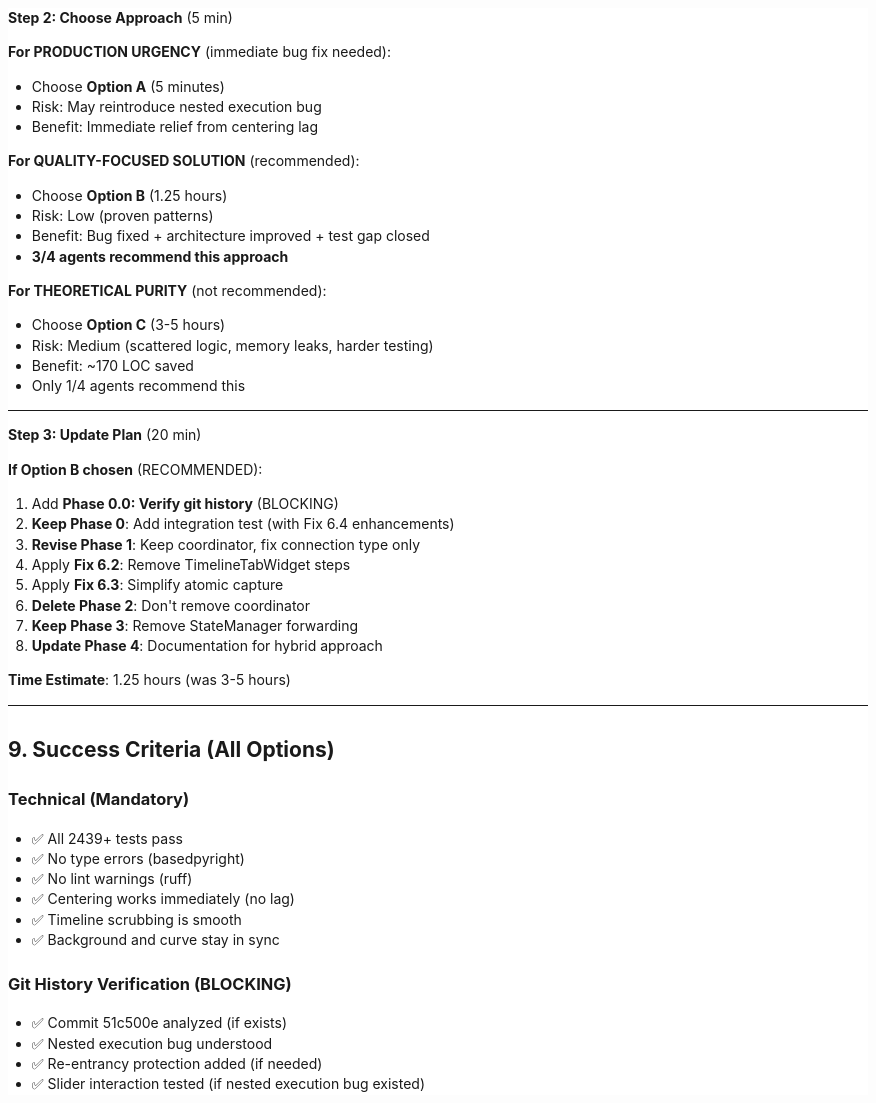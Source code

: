 
**Step 2: Choose Approach** (5 min)

**For PRODUCTION URGENCY** (immediate bug fix needed):
- Choose **Option A** (5 minutes)
- Risk: May reintroduce nested execution bug
- Benefit: Immediate relief from centering lag

**For QUALITY-FOCUSED SOLUTION** (recommended):
- Choose **Option B** (1.25 hours)
- Risk: Low (proven patterns)
- Benefit: Bug fixed + architecture improved + test gap closed
- **3/4 agents recommend this approach**

**For THEORETICAL PURITY** (not recommended):
- Choose **Option C** (3-5 hours)
- Risk: Medium (scattered logic, memory leaks, harder testing)
- Benefit: ~170 LOC saved
- Only 1/4 agents recommend this

---

**Step 3: Update Plan** (20 min)

**If Option B chosen** (RECOMMENDED):

1. Add **Phase 0.0: Verify git history** (BLOCKING)
2. **Keep Phase 0**: Add integration test (with Fix 6.4 enhancements)
3. **Revise Phase 1**: Keep coordinator, fix connection type only
4. Apply **Fix 6.2**: Remove TimelineTabWidget steps
5. Apply **Fix 6.3**: Simplify atomic capture
6. **Delete Phase 2**: Don't remove coordinator
7. **Keep Phase 3**: Remove StateManager forwarding
8. **Update Phase 4**: Documentation for hybrid approach

**Time Estimate**: 1.25 hours (was 3-5 hours)

---

## 9. Success Criteria (All Options)

### Technical (Mandatory)
- ✅ All 2439+ tests pass
- ✅ No type errors (basedpyright)
- ✅ No lint warnings (ruff)
- ✅ Centering works immediately (no lag)
- ✅ Timeline scrubbing is smooth
- ✅ Background and curve stay in sync

### Git History Verification (BLOCKING)
- ✅ Commit 51c500e analyzed (if exists)
- ✅ Nested execution bug understood
- ✅ Re-entrancy protection added (if needed)
- ✅ Slider interaction tested (if nested execution bug existed)
